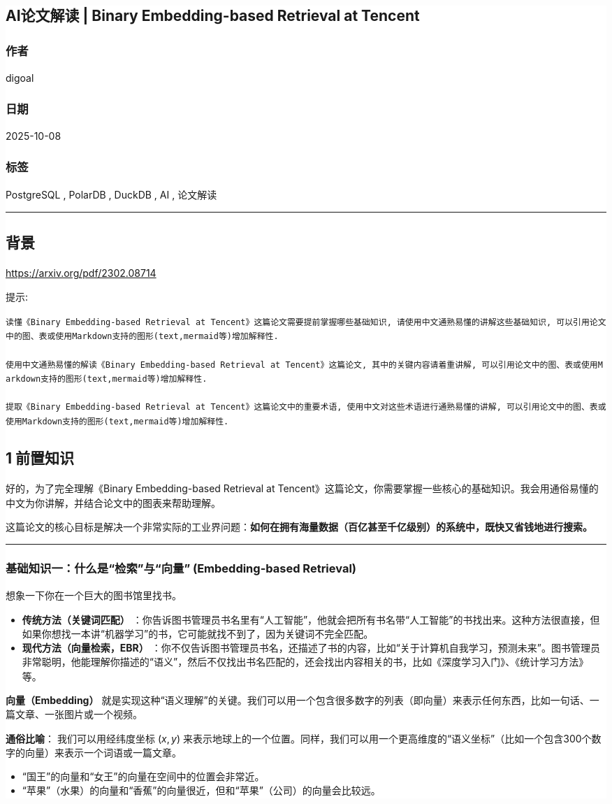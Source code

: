 ## AI论文解读 | Binary Embedding-based Retrieval at Tencent
        
### 作者        
digoal        
        
### 日期        
2025-10-08        
        
### 标签        
PostgreSQL , PolarDB , DuckDB , AI , 论文解读        
        
----        
        
## 背景  
      
https://arxiv.org/pdf/2302.08714        
  
提示:          
```          
读懂《Binary Embedding-based Retrieval at Tencent》这篇论文需要提前掌握哪些基础知识, 请使用中文通熟易懂的讲解这些基础知识, 可以引用论文中的图、表或使用Markdown支持的图形(text,mermaid等)增加解释性. 
  
使用中文通熟易懂的解读《Binary Embedding-based Retrieval at Tencent》这篇论文, 其中的关键内容请着重讲解, 可以引用论文中的图、表或使用Markdown支持的图形(text,mermaid等)增加解释性. 
  
提取《Binary Embedding-based Retrieval at Tencent》这篇论文中的重要术语, 使用中文对这些术语进行通熟易懂的讲解, 可以引用论文中的图、表或使用Markdown支持的图形(text,mermaid等)增加解释性. 
```     
  
## 1 前置知识 
  
好的，为了完全理解《Binary Embedding-based Retrieval at Tencent》这篇论文，你需要掌握一些核心的基础知识。我会用通俗易懂的中文为你讲解，并结合论文中的图表来帮助理解。

这篇论文的核心目标是解决一个非常实际的工业界问题：**如何在拥有海量数据（百亿甚至千亿级别）的系统中，既快又省钱地进行搜索。**

-----

### 基础知识一：什么是“检索”与“向量” (Embedding-based Retrieval)

想象一下你在一个巨大的图书馆里找书。

  * **传统方法（关键词匹配）** ：你告诉图书管理员书名里有“人工智能”，他就会把所有书名带“人工智能”的书找出来。这种方法很直接，但如果你想找一本讲“机器学习”的书，它可能就找不到了，因为关键词不完全匹配。
  * **现代方法（向量检索，EBR）** ：你不仅告诉图书管理员书名，还描述了书的内容，比如“关于计算机自我学习，预测未来”。图书管理员非常聪明，他能理解你描述的“语义”，然后不仅找出书名匹配的，还会找出内容相关的书，比如《深度学习入门》、《统计学习方法》等。

**向量（Embedding）** 就是实现这种“语义理解”的关键。我们可以用一个包含很多数字的列表（即向量）来表示任何东西，比如一句话、一篇文章、一张图片或一个视频。

**通俗比喻**：
我们可以用经纬度坐标 $(x, y)$ 来表示地球上的一个位置。同样，我们可以用一个更高维度的“语义坐标”（比如一个包含300个数字的向量）来表示一个词语或一篇文章。

  * “国王”的向量和“女王”的向量在空间中的位置会非常近。
  * “苹果”（水果）的向量和“香蕉”的向量很近，但和“苹果”（公司）的向量会比较远。
